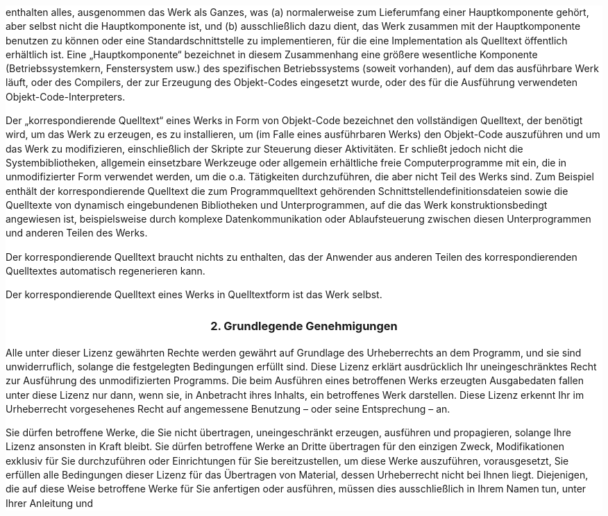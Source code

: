 enthalten alles, ausgenommen das Werk als Ganzes, was (a)
normalerweise zum Lieferumfang einer Hauptkomponente gehört, aber
selbst nicht die Hauptkomponente ist, und (b) ausschließlich dazu
dient, das Werk zusammen mit der Hauptkomponente benutzen zu
können oder eine Standardschnittstelle zu implementieren, für die
eine Implementation als Quelltext öffentlich erhältlich ist. Eine
&bdquo;Hauptkomponente&ldquo; bezeichnet in diesem Zusammenhang
eine größere wesentliche Komponente (Betriebssystemkern,
Fenstersystem usw.) des spezifischen Betriebssystems (soweit
vorhanden), auf dem das ausführbare Werk läuft, oder des
Compilers, der zur Erzeugung des Objekt-Codes eingesetzt wurde,
oder des für die Ausführung verwendeten Objekt-Code-Interpreters.
</p>
<p>
Der &bdquo;korrespondierende Quelltext&ldquo; eines Werks in Form
von Objekt-Code bezeichnet den vollständigen Quelltext, der
benötigt wird, um das Werk zu erzeugen, es zu installieren, um (im
Falle eines ausführbaren Werks) den Objekt-Code auszuführen und um
das Werk zu modifizieren, einschließlich der Skripte zur Steuerung
dieser Aktivitäten. Er schließt jedoch nicht die
Systembibliotheken, allgemein einsetzbare Werkzeuge oder allgemein
erhältliche freie Computerprogramme mit ein, die in
unmodifizierter Form verwendet werden, um die o.a. Tätigkeiten
durchzuführen, die aber nicht Teil des Werks sind. Zum Beispiel
enthält der korrespondierende Quelltext die zum Programmquelltext
gehörenden Schnittstellendefinitionsdateien sowie die Quelltexte
von dynamisch eingebundenen Bibliotheken und Unterprogrammen, auf
die das Werk konstruktionsbedingt angewiesen ist, beispielsweise
durch komplexe Datenkommunikation oder Ablaufsteuerung zwischen
diesen Unterprogrammen und anderen Teilen des Werks.
</p>
<p>
Der korrespondierende Quelltext braucht nichts zu enthalten, das
der Anwender aus anderen Teilen des korrespondierenden Quelltextes
automatisch regenerieren kann.
</p>
<p>
Der korrespondierende Quelltext eines Werks in Quelltextform ist
das Werk selbst.
</p>
<h3 align="center">2. Grundlegende Genehmigungen</h3>
<p>
Alle unter dieser Lizenz gewährten Rechte werden gewährt auf
Grundlage des Urheberrechts an dem Programm, und sie sind
unwiderruflich, solange die festgelegten Bedingungen erfüllt sind.
Diese Lizenz erklärt ausdrücklich Ihr uneingeschränktes Recht zur
Ausführung des unmodifizierten Programms. Die beim Ausführen eines
betroffenen Werks erzeugten Ausgabedaten fallen unter diese Lizenz
nur dann, wenn sie, in Anbetracht ihres Inhalts, ein betroffenes
Werk darstellen. Diese Lizenz erkennt Ihr im Urheberrecht
vorgesehenes Recht auf angemessene Benutzung &ndash; oder seine
Entsprechung &ndash; an.
</p>
<p>
Sie dürfen betroffene Werke, die Sie nicht übertragen,
uneingeschränkt erzeugen, ausführen und propagieren, solange Ihre
Lizenz ansonsten in Kraft bleibt. Sie dürfen betroffene Werke an
Dritte übertragen für den einzigen Zweck, Modifikationen exklusiv
für Sie durchzuführen oder Einrichtungen für Sie bereitzustellen,
um diese Werke auszuführen, vorausgesetzt, Sie erfüllen alle
Bedingungen dieser Lizenz für das Übertragen von Material, dessen
Urheberrecht nicht bei Ihnen liegt. Diejenigen, die auf diese
Weise betroffene Werke für Sie anfertigen oder ausführen, müssen
dies ausschließlich in Ihrem Namen tun, unter Ihrer Anleitung und